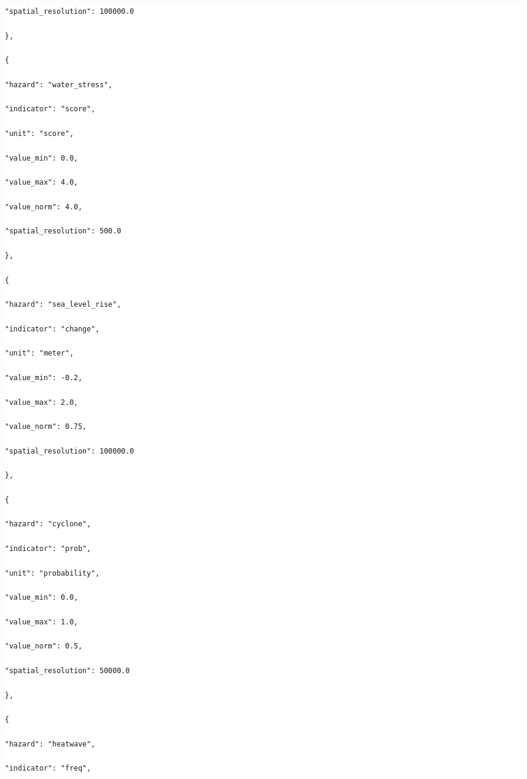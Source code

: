 ```
"spatial_resolution": 100000.0

},

{

"hazard": "water_stress",

"indicator": "score",

"unit": "score",

"value_min": 0.0,

"value_max": 4.0,

"value_norm": 4.0,

"spatial_resolution": 500.0

},

{

"hazard": "sea_level_rise",

"indicator": "change",

"unit": "meter",

"value_min": -0.2,

"value_max": 2.0,

"value_norm": 0.75,

"spatial_resolution": 100000.0

},

{

"hazard": "cyclone",

"indicator": "prob",

"unit": "probability",

"value_min": 0.0,

"value_max": 1.0,

"value_norm": 0.5,

"spatial_resolution": 50000.0

},

{

"hazard": "heatwave",

"indicator": "freq",
```